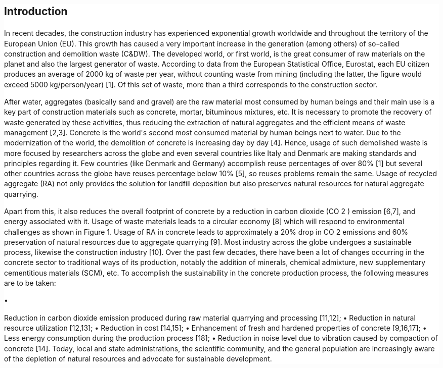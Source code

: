 ## Introduction

In recent decades, the construction industry has experienced exponential growth worldwide and throughout the territory of the European Union (EU). This growth has caused a very important increase in the generation (among others) of so-called construction and demolition waste (C&DW). The developed world, or first world, is the great consumer of raw materials on the planet and also the largest generator of waste. According to data from the European Statistical Office, Eurostat, each EU citizen produces an average of 2000 kg of waste per year, without counting waste from mining (including the latter, the figure would exceed 5000 kg/person/year) [1]. Of this set of waste, more than a third corresponds to the construction sector.

After water, aggregates (basically sand and gravel) are the raw material most consumed by human beings and their main use is a key part of construction materials such as concrete, mortar, bituminous mixtures, etc. It is necessary to promote the recovery of waste generated by these activities, thus reducing the extraction of natural aggregates and the efficient means of waste management [2,3]. Concrete is the world's second most consumed material by human beings next to water. Due to the modernization of the world, the demolition of concrete is increasing day by day [4]. Hence, usage of such demolished waste is more focused by researchers across the globe and even several countries like Italy and Denmark are making standards and principles regarding it. Few countries (like Denmark and Germany) accomplish reuse percentages of over 80% [1] but several other countries across the globe have reuses percentage below 10% [5], so reuses problems remain the same. Usage of recycled aggregate (RA) not only provides the solution for landfill deposition but also preserves natural resources for natural aggregate quarrying.

Apart from this, it also reduces the overall footprint of concrete by a reduction in carbon dioxide (CO 2 ) emission [6,7], and energy associated with it. Usage of waste materials leads to a circular economy [8] which will respond to environmental challenges as shown in Figure 1. Usage of RA in concrete leads to approximately a 20% drop in CO 2 emissions and 60% preservation of natural resources due to aggregate quarrying [9]. Most industry across the globe undergoes a sustainable process, likewise the construction industry [10]. Over the past few decades, there have been a lot of changes occurring in the concrete sector to traditional ways of its production, notably the addition of minerals, chemical admixture, new supplementary cementitious materials (SCM), etc. To accomplish the sustainability in the concrete production process, the following measures are to be taken:

•

Reduction in carbon dioxide emission produced during raw material quarrying and processing [11,12]; • Reduction in natural resource utilization [12,13]; • Reduction in cost [14,15]; • Enhancement of fresh and hardened properties of concrete [9,16,17]; • Less energy consumption during the production process [18]; • Reduction in noise level due to vibration caused by compaction of concrete [14]. Today, local and state administrations, the scientific community, and the general population are increasingly aware of the depletion of natural resources and advocate for sustainable development.
